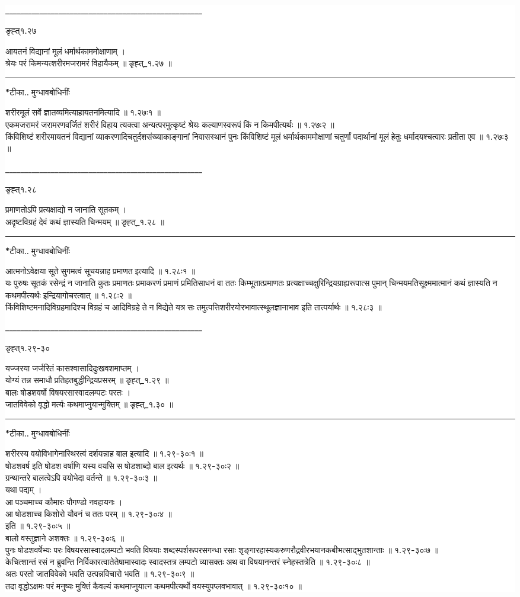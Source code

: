 \_\_\_\_\_\_\_\_\_\_\_\_\_\_\_\_\_\_\_\_\_\_\_\_\_\_\_\_\_\_\_\_\_\_\_\_\_\_\_\_\_\_\_\_\_\_\_\_\_\_\_\_

ङृह्त्१.२७


आयतनं विद्यानां मूलं धर्मार्थकाममोक्षाणाम् ।  
श्रेयः परं किमन्यत्शरीरमजरामरं विहायैकम् ॥ ङृह्त्\_१.२७ ॥

------------------

\*टीका.. मुग्धावबोधिनींः

शरीरमूलं सर्वे ज्ञातव्यमित्याहायतनमित्यादि ॥ १.२७ः१ ॥  
एकमजरामरं जरामरणवर्जितं शरीरं विहाय त्यक्त्वा अन्यत्परमुत्कृष्टं श्रेयः कल्याणस्वरूपं किं न किमपीत्यर्थः ॥ १.२७ः२ ॥  
किंविशिष्टं शरीरमायतनं विद्यानां व्याकरणादिचतुर्दशसंख्याकाङ्गानां निवासस्थानं पुनः किंविशिष्टं मूलं धर्मार्थकाममोक्षाणां चतुर्णां पदार्थानां मूलं हेतुः धर्मादयश्चत्वारः प्रतीता एव ॥ १.२७ः३ ॥

\_\_\_\_\_\_\_\_\_\_\_\_\_\_\_\_\_\_\_\_\_\_\_\_\_\_\_\_\_\_\_\_\_\_\_\_\_\_\_\_\_\_\_\_\_\_\_\_\_\_\_\_

ङृह्त्१.२८


प्रमाणतोऽपि प्रत्यक्षाद्यो न जानाति सूतकम् ।  
अदृष्टविग्रहं देवं कथं ज्ञास्यति चिन्मयम् ॥ ङृह्त्\_१.२८ ॥

------------------

\*टीका.. मुग्धावबोधिनींः

आत्मनोऽवेक्षया सूते सुगमत्वं सूचयन्नाह प्रमाणत इत्यादि ॥ १.२८ः१ ॥  
यः पुरुषः सूतकं रसेन्द्रं न जानाति कुतः प्रमाणतः प्रमाकरणं प्रमाणं प्रमितिसाधनं वा ततः किम्भूतात्प्रमाणतः प्रत्यक्षाच्चक्षुरिन्द्रियग्राह्यरूपात्स पुमान् चिन्मयमतिसूक्ष्ममात्मानं कथं ज्ञास्यति न कथमपीत्यर्थः इन्द्रियागोचरत्वात् ॥ १.२८ः२ ॥  
किंविशिष्टमनादिविग्रहमादिश्च विग्रहं च आदिविग्रहे ते न विद्येते यत्र सः तमुत्पत्तिशरीरयोरभावात्स्थूलज्ञानाभाव इति तात्पर्यार्थः ॥ १.२८ः३ ॥

\_\_\_\_\_\_\_\_\_\_\_\_\_\_\_\_\_\_\_\_\_\_\_\_\_\_\_\_\_\_\_\_\_\_\_\_\_\_\_\_\_\_\_\_\_\_\_\_\_\_\_\_

ङृह्त्१.२९-३०


यज्जरया जर्जरितं कासश्वासादिदुःखवशमाप्तम् ।  
योग्यं तन्न समाधौ प्रतिहतबुद्धीन्द्रियप्रसरम् ॥ ङृह्त्\_१.२९ ॥  
बालः षोडशवर्षो विषयरसास्वादलम्पटः परतः ।  
जातविवेको वृद्धो मर्त्यः कथमाप्नुयान्मुक्तिम् ॥ ङृह्त्\_१.३० ॥

------------------

\*टीका.. मुग्धावबोधिनींः

शरीरस्य वयोविभागेनास्थिरत्वं दर्शयन्नाह बाल इत्यादि ॥ १.२९-३०ः१ ॥  
षोडशवर्ष इति षोडश वर्षाणि यस्य वयसि स षोडशाब्दो बाल इत्यर्थः ॥ १.२९-३०ः२ ॥  
ग्रन्थान्तरे बालत्वेऽपि वयोभेदा वर्तन्ते ॥ १.२९-३०ः३ ॥  
यथा पद्यम् ।  
आ पञ्चमाच्च कौमारः पौगण्डो नवहायनः ।  
आ षोडशाच्च किशोरो यौवनं च ततः परम् ॥ १.२९-३०ः४ ॥  
इति ॥ १.२९-३०ः५ ॥  
बालो वस्तुज्ञाने अशक्तः ॥ १.२९-३०ः६ ॥  
पुनः षोडशवर्षेभ्यः परः विषयरसास्वादलम्पटो भवति विषयाः शब्दस्पर्शरूपरसगन्धा रसाः शृङ्गारहास्यकरुणरौद्रवीरभयानकबीभत्साद्भुतशान्ताः ॥ १.२९-३०ः७ ॥  
केचित्शान्तं रसं न ब्रुवन्ति निर्विकारत्वातेतेषामास्वादः स्वादस्तत्र लम्पटो व्यासक्तः अथ वा विषयानन्तरं स्नेहस्तत्रेति ॥ १.२९-३०ः८ ॥  
अतः परतो जातविवेको भवति उत्पन्नविचारो भवति ॥ १.२९-३०ः९ ॥  
तदा वृद्धोऽक्षमः परं मनुष्यः मुक्तिं कैवल्यं कथमाप्नुयात्न कथमपीत्यर्थो वयस्युपप्लवभावात् ॥ १.२९-३०ः१० ॥
